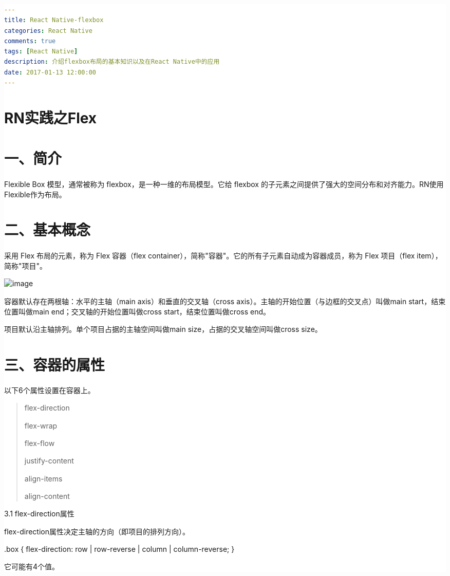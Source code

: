 ```yaml
---
title: React Native-flexbox
categories: React Native
comments: true
tags: [React Native]
description: 介绍flexbox布局的基本知识以及在React Native中的应用
date: 2017-01-13 12:00:00
---
```


# RN实践之Flex

# 一、简介
Flexible Box 模型，通常被称为 flexbox，是一种一维的布局模型。它给 flexbox 的子元素之间提供了强大的空间分布和对齐能力。RN使用Flexible作为布局。

# 二、基本概念

采用 Flex 布局的元素，称为 Flex 容器（flex container），简称"容器"。它的所有子元素自动成为容器成员，称为 Flex 项目（flex item），简称"项目"。

![image](https://img2020.cnblogs.com/blog/519566/202003/519566-20200331120308002-2130155616.png)

容器默认存在两根轴：水平的主轴（main axis）和垂直的交叉轴（cross axis）。主轴的开始位置（与边框的交叉点）叫做main start，结束位置叫做main end；交叉轴的开始位置叫做cross start，结束位置叫做cross end。

项目默认沿主轴排列。单个项目占据的主轴空间叫做main size，占据的交叉轴空间叫做cross size。

# 三、容器的属性

以下6个属性设置在容器上。
> 
> flex-direction
> 
> flex-wrap
> 
> flex-flow
> 
> justify-content
> 
> align-items
> 
> align-content

3.1 flex-direction属性

flex-direction属性决定主轴的方向（即项目的排列方向）。

.box { flex-direction: row | row-reverse | column | column-reverse; }

它可能有4个值。
